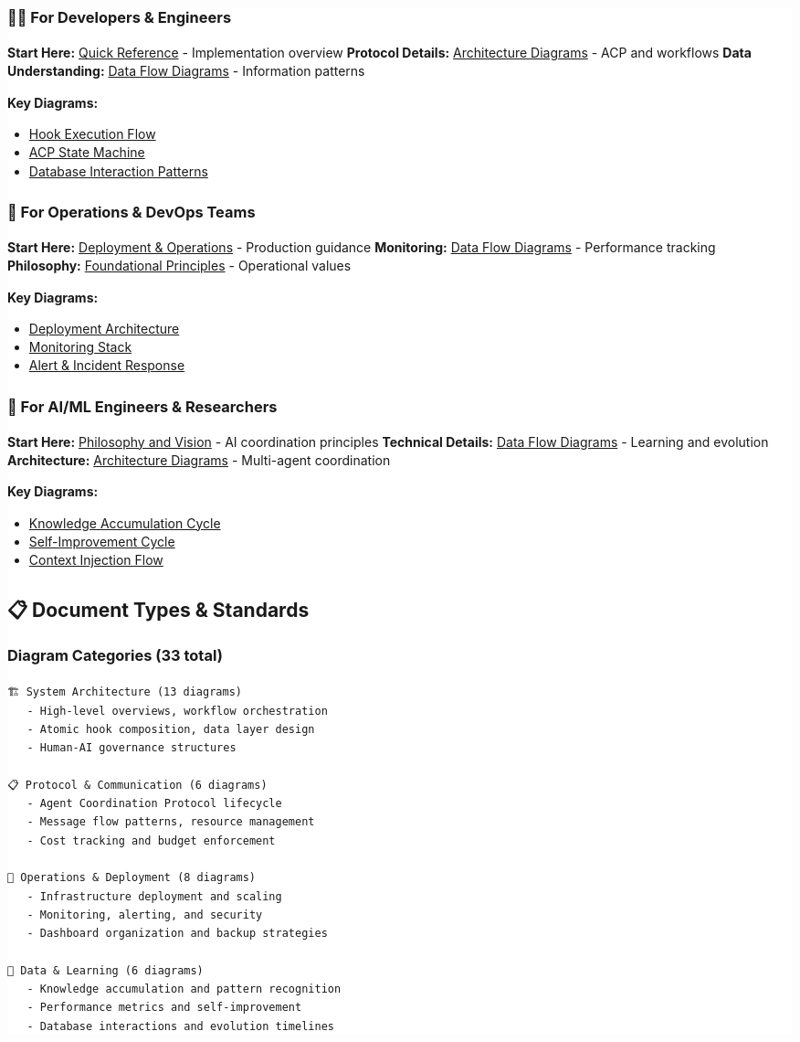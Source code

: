 ### 👨‍💻 For Developers & Engineers
**Start Here:** [Quick Reference](quick-reference.md) - Implementation overview
**Protocol Details:** [Architecture Diagrams](architecture-diagrams.md) - ACP and workflows
**Data Understanding:** [Data Flow Diagrams](data-flow-diagrams.md) - Information patterns

**Key Diagrams:**
- [Hook Execution Flow](architecture-diagrams.md#-hook-execution-flow)
- [ACP State Machine](architecture-diagrams.md#-agent-coordination-protocol-acp-state-machine)
- [Database Interaction Patterns](data-flow-diagrams.md#️-database-interaction-patterns)

### 🚀 For Operations & DevOps Teams
**Start Here:** [Deployment & Operations](deployment-operations.md) - Production guidance
**Monitoring:** [Data Flow Diagrams](data-flow-diagrams.md) - Performance tracking
**Philosophy:** [Foundational Principles](foundational-principles.md) - Operational values

**Key Diagrams:**
- [Deployment Architecture](deployment-operations.md#-deployment-architecture)
- [Monitoring Stack](deployment-operations.md#-monitoring-stack)
- [Alert & Incident Response](deployment-operations.md#-alert--incident-response)

### 🤖 For AI/ML Engineers & Researchers
**Start Here:** [Philosophy and Vision](philosophy-and-vision.md) - AI coordination principles
**Technical Details:** [Data Flow Diagrams](data-flow-diagrams.md) - Learning and evolution
**Architecture:** [Architecture Diagrams](architecture-diagrams.md) - Multi-agent coordination

**Key Diagrams:**
- [Knowledge Accumulation Cycle](data-flow-diagrams.md#-knowledge-accumulation-cycle)
- [Self-Improvement Cycle](architecture-diagrams.md#-self-improvement-evolution-cycle)
- [Context Injection Flow](data-flow-diagrams.md#-context-injection--effectiveness-tracking)

## 📋 Document Types & Standards

### Diagram Categories (33 total)
```
🏗️ System Architecture (13 diagrams)
   - High-level overviews, workflow orchestration
   - Atomic hook composition, data layer design
   - Human-AI governance structures

📋 Protocol & Communication (6 diagrams)  
   - Agent Coordination Protocol lifecycle
   - Message flow patterns, resource management
   - Cost tracking and budget enforcement

🚀 Operations & Deployment (8 diagrams)
   - Infrastructure deployment and scaling
   - Monitoring, alerting, and security
   - Dashboard organization and backup strategies

🧠 Data & Learning (6 diagrams)
   - Knowledge accumulation and pattern recognition
   - Performance metrics and self-improvement
   - Database interactions and evolution timelines
```
